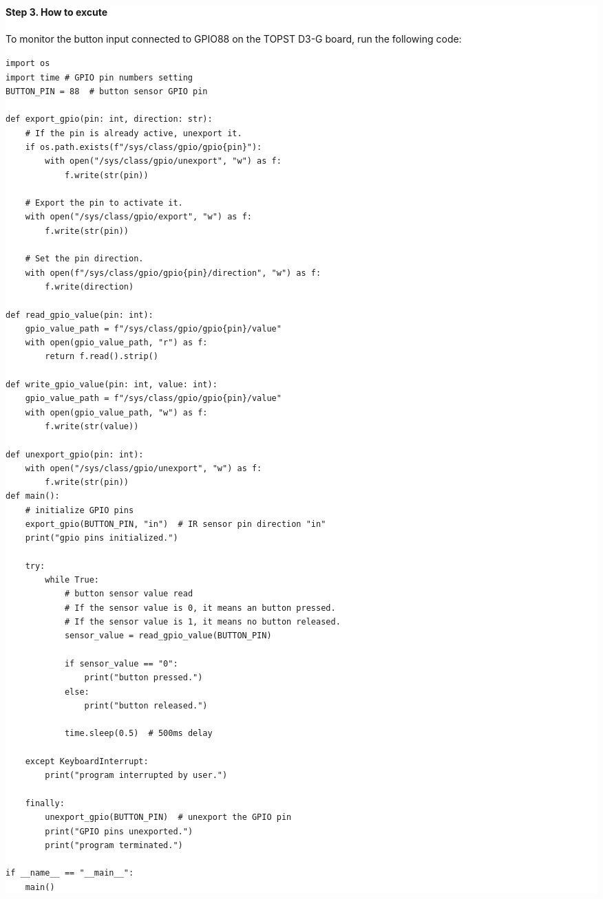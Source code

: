 #### Step 3. How to excute
To monitor the button input connected to GPIO88 on the TOPST D3-G board, run the following code:

```
import os
import time # GPIO pin numbers setting
BUTTON_PIN = 88  # button sensor GPIO pin
 
def export_gpio(pin: int, direction: str):
    # If the pin is already active, unexport it.
    if os.path.exists(f"/sys/class/gpio/gpio{pin}"):
        with open("/sys/class/gpio/unexport", "w") as f:
            f.write(str(pin))
  
    # Export the pin to activate it.
    with open("/sys/class/gpio/export", "w") as f:
        f.write(str(pin))
  
    # Set the pin direction.
    with open(f"/sys/class/gpio/gpio{pin}/direction", "w") as f:
        f.write(direction)

def read_gpio_value(pin: int):
    gpio_value_path = f"/sys/class/gpio/gpio{pin}/value"
    with open(gpio_value_path, "r") as f:
        return f.read().strip()

def write_gpio_value(pin: int, value: int):
    gpio_value_path = f"/sys/class/gpio/gpio{pin}/value"
    with open(gpio_value_path, "w") as f:
        f.write(str(value))

def unexport_gpio(pin: int):
    with open("/sys/class/gpio/unexport", "w") as f:
        f.write(str(pin))
def main():
    # initialize GPIO pins
    export_gpio(BUTTON_PIN, "in")  # IR sensor pin direction "in"
    print("gpio pins initialized.")
 
    try:
        while True:
            # button sensor value read
            # If the sensor value is 0, it means an button pressed.
            # If the sensor value is 1, it means no button released.
            sensor_value = read_gpio_value(BUTTON_PIN)
 
            if sensor_value == "0":  
                print("button pressed.")
            else:    
                print("button released.")
 
            time.sleep(0.5)  # 500ms delay

    except KeyboardInterrupt:
        print("program interrupted by user.")
 
    finally:
        unexport_gpio(BUTTON_PIN)  # unexport the GPIO pin
        print("GPIO pins unexported.")
        print("program terminated.")
         
if __name__ == "__main__":
    main()
```
